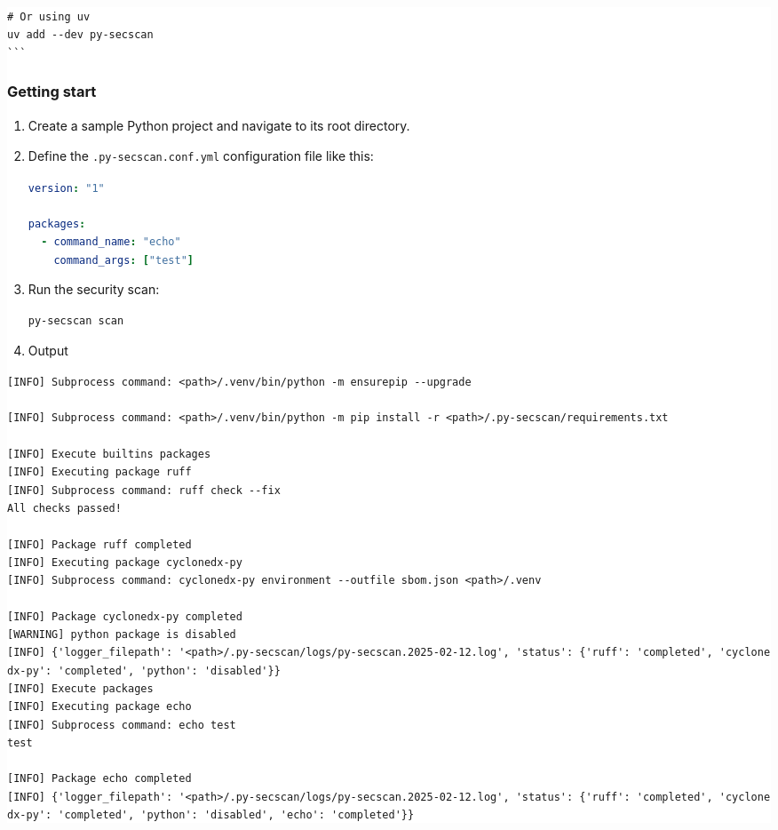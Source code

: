     # Or using uv
    uv add --dev py-secscan
    ```

### Getting start

1. Create a sample Python project and navigate to its root directory.

2. Define the `.py-secscan.conf.yml` configuration file like this:

    ```yaml
    version: "1"

    packages:
      - command_name: "echo"
        command_args: ["test"]
    ```

3. Run the security scan:

    ```bash
    py-secscan scan
    ```

4. Output

```plaintext
[INFO] Subprocess command: <path>/.venv/bin/python -m ensurepip --upgrade

[INFO] Subprocess command: <path>/.venv/bin/python -m pip install -r <path>/.py-secscan/requirements.txt

[INFO] Execute builtins packages
[INFO] Executing package ruff
[INFO] Subprocess command: ruff check --fix
All checks passed!

[INFO] Package ruff completed
[INFO] Executing package cyclonedx-py
[INFO] Subprocess command: cyclonedx-py environment --outfile sbom.json <path>/.venv

[INFO] Package cyclonedx-py completed
[WARNING] python package is disabled
[INFO] {'logger_filepath': '<path>/.py-secscan/logs/py-secscan.2025-02-12.log', 'status': {'ruff': 'completed', 'cyclonedx-py': 'completed', 'python': 'disabled'}}
[INFO] Execute packages
[INFO] Executing package echo
[INFO] Subprocess command: echo test
test

[INFO] Package echo completed
[INFO] {'logger_filepath': '<path>/.py-secscan/logs/py-secscan.2025-02-12.log', 'status': {'ruff': 'completed', 'cyclonedx-py': 'completed', 'python': 'disabled', 'echo': 'completed'}}
```
